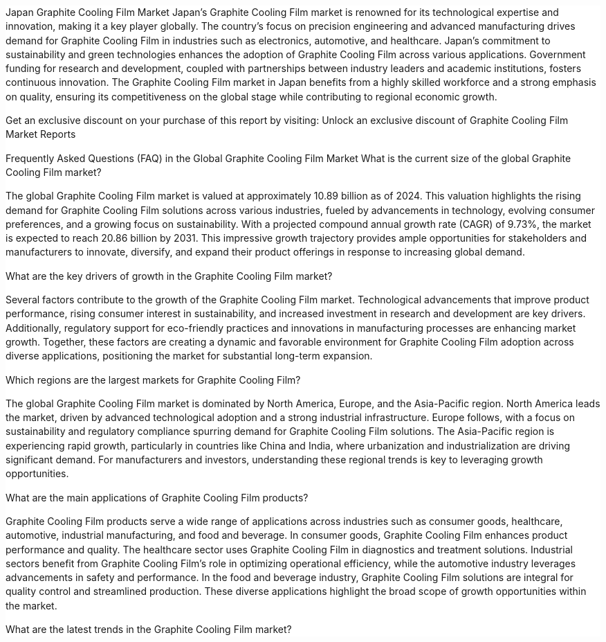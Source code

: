 Japan Graphite Cooling Film Market
Japan’s Graphite Cooling Film market is renowned for its technological expertise and innovation, making it a key player globally. The country’s focus on precision engineering and advanced manufacturing drives demand for Graphite Cooling Film in industries such as electronics, automotive, and healthcare. Japan’s commitment to sustainability and green technologies enhances the adoption of Graphite Cooling Film across various applications. Government funding for research and development, coupled with partnerships between industry leaders and academic institutions, fosters continuous innovation. The Graphite Cooling Film market in Japan benefits from a highly skilled workforce and a strong emphasis on quality, ensuring its competitiveness on the global stage while contributing to regional economic growth.

Get an exclusive discount on your purchase of this report by visiting: Unlock an exclusive discount of Graphite Cooling Film Market Reports 

Frequently Asked Questions (FAQ) in the Global Graphite Cooling Film Market
What is the current size of the global Graphite Cooling Film market?

The global Graphite Cooling Film market is valued at approximately 10.89 billion as of 2024. This valuation highlights the rising demand for Graphite Cooling Film solutions across various industries, fueled by advancements in technology, evolving consumer preferences, and a growing focus on sustainability. With a projected compound annual growth rate (CAGR) of 9.73%, the market is expected to reach 20.86 billion by 2031. This impressive growth trajectory provides ample opportunities for stakeholders and manufacturers to innovate, diversify, and expand their product offerings in response to increasing global demand.

What are the key drivers of growth in the Graphite Cooling Film market?

Several factors contribute to the growth of the Graphite Cooling Film market. Technological advancements that improve product performance, rising consumer interest in sustainability, and increased investment in research and development are key drivers. Additionally, regulatory support for eco-friendly practices and innovations in manufacturing processes are enhancing market growth. Together, these factors are creating a dynamic and favorable environment for Graphite Cooling Film adoption across diverse applications, positioning the market for substantial long-term expansion.

Which regions are the largest markets for Graphite Cooling Film?

The global Graphite Cooling Film market is dominated by North America, Europe, and the Asia-Pacific region. North America leads the market, driven by advanced technological adoption and a strong industrial infrastructure. Europe follows, with a focus on sustainability and regulatory compliance spurring demand for Graphite Cooling Film solutions. The Asia-Pacific region is experiencing rapid growth, particularly in countries like China and India, where urbanization and industrialization are driving significant demand. For manufacturers and investors, understanding these regional trends is key to leveraging growth opportunities.

What are the main applications of Graphite Cooling Film products?

Graphite Cooling Film products serve a wide range of applications across industries such as consumer goods, healthcare, automotive, industrial manufacturing, and food and beverage. In consumer goods, Graphite Cooling Film enhances product performance and quality. The healthcare sector uses Graphite Cooling Film in diagnostics and treatment solutions. Industrial sectors benefit from Graphite Cooling Film’s role in optimizing operational efficiency, while the automotive industry leverages advancements in safety and performance. In the food and beverage industry, Graphite Cooling Film solutions are integral for quality control and streamlined production. These diverse applications highlight the broad scope of growth opportunities within the market.

What are the latest trends in the Graphite Cooling Film market?
